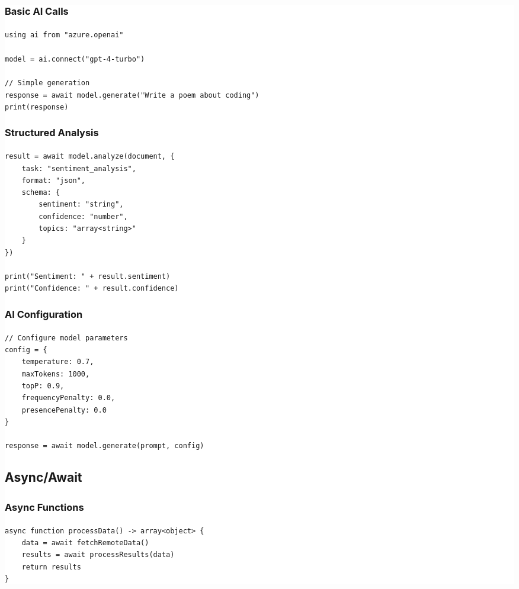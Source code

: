 ### Basic AI Calls

```cx
using ai from "azure.openai"

model = ai.connect("gpt-4-turbo")

// Simple generation
response = await model.generate("Write a poem about coding")
print(response)
```

### Structured Analysis

```cx
result = await model.analyze(document, {
    task: "sentiment_analysis",
    format: "json",
    schema: {
        sentiment: "string",
        confidence: "number",
        topics: "array<string>"
    }
})

print("Sentiment: " + result.sentiment)
print("Confidence: " + result.confidence)
```

### AI Configuration

```cx
// Configure model parameters
config = {
    temperature: 0.7,
    maxTokens: 1000,
    topP: 0.9,
    frequencyPenalty: 0.0,
    presencePenalty: 0.0
}

response = await model.generate(prompt, config)
```

## Async/Await

### Async Functions

```cx
async function processData() -> array<object> {
    data = await fetchRemoteData()
    results = await processResults(data)
    return results
}
```
